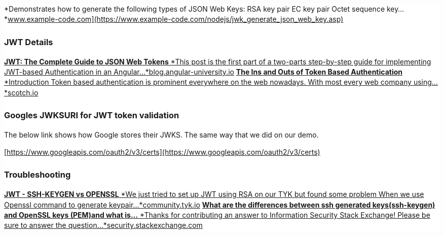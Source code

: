*Demonstrates how to generate the following types of JSON Web Keys: RSA key pair EC key pair Octet sequence key…*www.example-code.com](https://www.example-code.com/nodejs/jwk_generate_json_web_key.asp)

### JWT Details
[**JWT: The Complete Guide to JSON Web Tokens**
*This post is the first part of a two-parts step-by-step guide for implementing JWT-based Authentication in an Angular…*blog.angular-university.io](https://blog.angular-university.io/angular-jwt/)
[**The Ins and Outs of Token Based Authentication**
*Introduction Token based authentication is prominent everywhere on the web nowadays. With most every web company using…*scotch.io](https://scotch.io/tutorials/the-ins-and-outs-of-token-based-authentication)

### Googles JWKSURI for JWT token validation

The below link shows how Google stores their JWKS. The same way that we did on our demo.

[https://www.googleapis.com/oauth2/v3/certs](https://www.googleapis.com/oauth2/v3/certs)

### Troubleshooting
[**JWT - SSH-KEYGEN vs OPENSSL**
*We just tried to set up JWT using RSA on our TYK but found some problem When we use Openssl command to generate keypair…*community.tyk.io](https://community.tyk.io/t/jwt-ssh-keygen-vs-openssl/2877)
[**What are the differences between ssh generated keys(ssh-keygen) and OpenSSL keys (PEM)and what is…**
*Thanks for contributing an answer to Information Security Stack Exchange! Please be sure to answer the question…*security.stackexchange.com](https://security.stackexchange.com/questions/29876/what-are-the-differences-between-ssh-generated-keysssh-keygen-and-openssl-keys)
